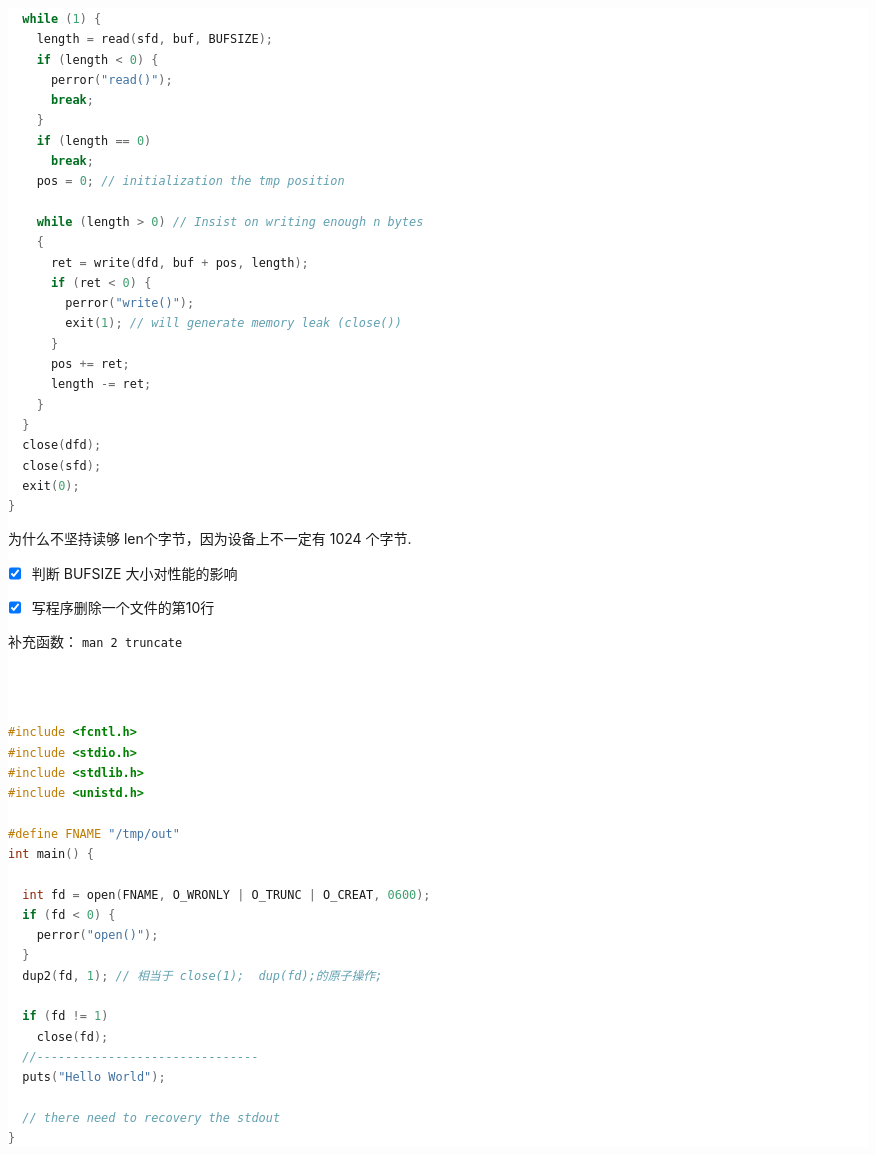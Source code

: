 ```c
  while (1) {
    length = read(sfd, buf, BUFSIZE);
    if (length < 0) {
      perror("read()");
      break;
    }
    if (length == 0)
      break;
    pos = 0; // initialization the tmp position

    while (length > 0) // Insist on writing enough n bytes
    {
      ret = write(dfd, buf + pos, length);
      if (ret < 0) {
        perror("write()");
        exit(1); // will generate memory leak (close())
      }
      pos += ret;
      length -= ret;
    }
  }
  close(dfd);
  close(sfd);
  exit(0);
}
```
为什么不坚持读够 len个字节，因为设备上不一定有 1024 个字节.


- [x] 判断 BUFSIZE 大小对性能的影响


- [X] 写程序删除一个文件的第10行

补充函数： `man 2 truncate` 

```c

                  
```



```c
#include <fcntl.h>
#include <stdio.h>
#include <stdlib.h>
#include <unistd.h>

#define FNAME "/tmp/out"
int main() {

  int fd = open(FNAME, O_WRONLY | O_TRUNC | O_CREAT, 0600);
  if (fd < 0) {
    perror("open()");
  }
  dup2(fd, 1); // 相当于 close(1);  dup(fd);的原子操作;

  if (fd != 1)
    close(fd);
  //-------------------------------
  puts("Hello World");

  // there need to recovery the stdout
}
```
